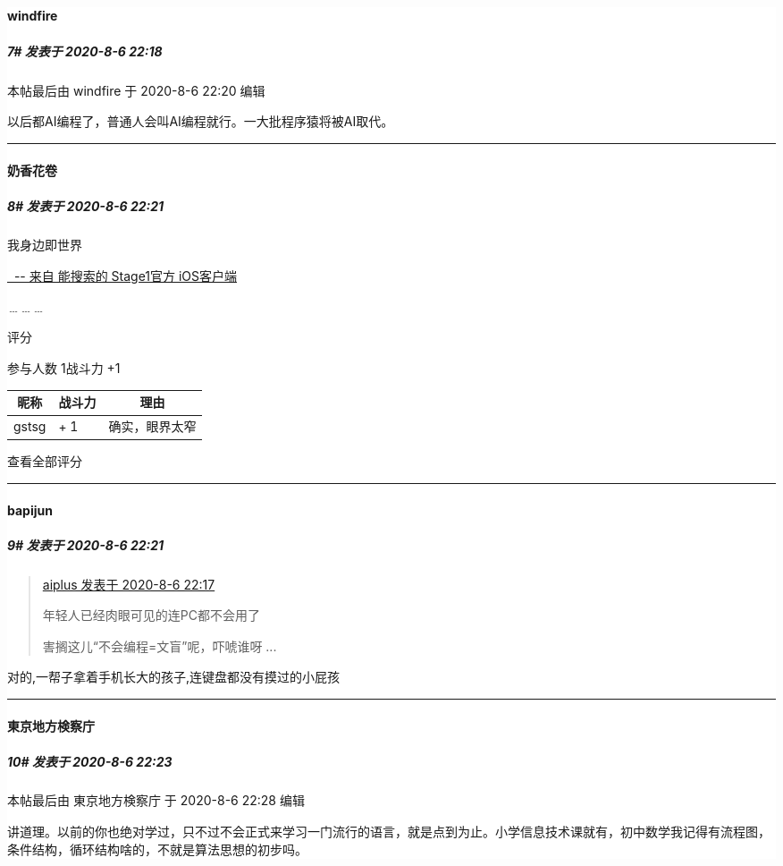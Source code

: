 ####  windfire  
##### 7#       发表于 2020-8-6 22:18


 本帖最后由 windfire 于 2020-8-6 22:20 编辑 

以后都AI编程了，普通人会叫AI编程就行。一大批程序猿将被AI取代。


-----

####  奶香花卷  
##### 8#       发表于 2020-8-6 22:21


我身边即世界

[  -- 来自 能搜索的 Stage1官方 iOS客户端](https://itunes.apple.com/fi/app/saraba1st/id1221237470?mt=8)


﹍﹍﹍

评分


 参与人数 1战斗力 +1

|昵称|战斗力|理由|
|----|---|---|
| gstsg| + 1|确实，眼界太窄|


查看全部评分


-----

####  bapijun  
##### 9#       发表于 2020-8-6 22:21


<blockquote><a href="httphttps://bbs.saraba1st.com/2b/forum.php?mod=redirect&amp;goto=findpost&amp;pid=48341893&amp;ptid=1953491" target="_blank">aiplus 发表于 2020-8-6 22:17</a>

年轻人已经肉眼可见的连PC都不会用了

害搁这儿“不会编程=文盲”呢，吓唬谁呀 ...</blockquote>
对的,一帮子拿着手机长大的孩子,连键盘都没有摸过的小屁孩


-----

####  東京地方検察庁  
##### 10#       发表于 2020-8-6 22:23


 本帖最后由 東京地方検察庁 于 2020-8-6 22:28 编辑 

讲道理。以前的你也绝对学过，只不过不会正式来学习一门流行的语言，就是点到为止。小学信息技术课就有，初中数学我记得有流程图，条件结构，循环结构啥的，不就是算法思想的初步吗。

